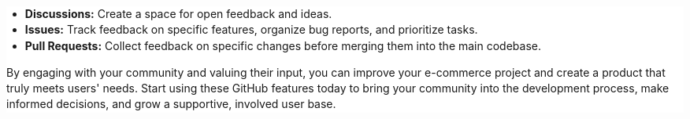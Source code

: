 + **Discussions:** Create a space for open feedback and ideas.
+ **Issues:** Track feedback on specific features, organize bug reports, and prioritize tasks.
+ **Pull Requests:** Collect feedback on specific changes before merging them into the main codebase.

By engaging with your community and valuing their input, you can improve your e-commerce project and create a product that truly meets users' needs. Start using these GitHub features today to bring your community into the development process, make informed decisions, and grow a supportive, involved user base.
